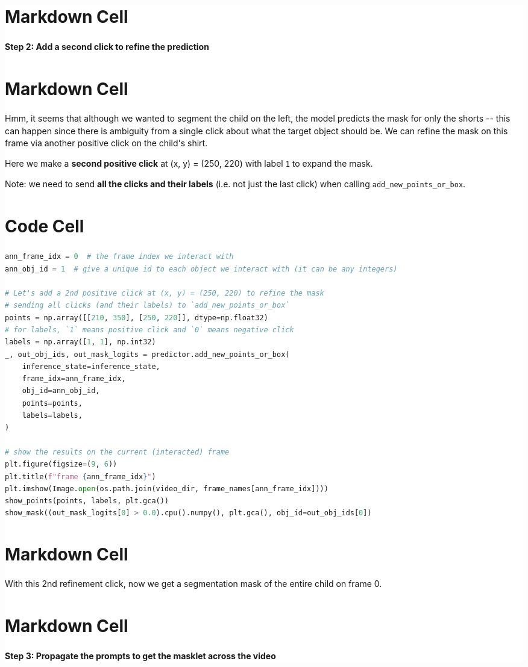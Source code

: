 # Markdown Cell
#### Step 2: Add a second click to refine the prediction

# Markdown Cell
Hmm, it seems that although we wanted to segment the child on the left, the model predicts the mask for only the shorts -- this can happen since there is ambiguity from a single click about what the target object should be. We can refine the mask on this frame via another positive click on the child's shirt.

Here we make a **second positive click** at (x, y) = (250, 220) with label `1` to expand the mask.

Note: we need to send **all the clicks and their labels** (i.e. not just the last click) when calling `add_new_points_or_box`.

# Code Cell
```python
ann_frame_idx = 0  # the frame index we interact with
ann_obj_id = 1  # give a unique id to each object we interact with (it can be any integers)

# Let's add a 2nd positive click at (x, y) = (250, 220) to refine the mask
# sending all clicks (and their labels) to `add_new_points_or_box`
points = np.array([[210, 350], [250, 220]], dtype=np.float32)
# for labels, `1` means positive click and `0` means negative click
labels = np.array([1, 1], np.int32)
_, out_obj_ids, out_mask_logits = predictor.add_new_points_or_box(
    inference_state=inference_state,
    frame_idx=ann_frame_idx,
    obj_id=ann_obj_id,
    points=points,
    labels=labels,
)

# show the results on the current (interacted) frame
plt.figure(figsize=(9, 6))
plt.title(f"frame {ann_frame_idx}")
plt.imshow(Image.open(os.path.join(video_dir, frame_names[ann_frame_idx])))
show_points(points, labels, plt.gca())
show_mask((out_mask_logits[0] > 0.0).cpu().numpy(), plt.gca(), obj_id=out_obj_ids[0])
```

# Markdown Cell
With this 2nd refinement click, now we get a segmentation mask of the entire child on frame 0.

# Markdown Cell
#### Step 3: Propagate the prompts to get the masklet across the video
